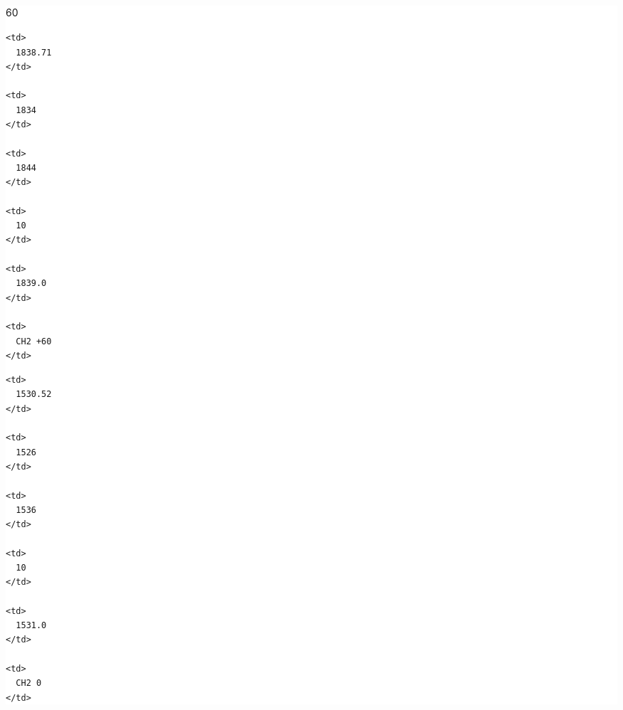   <tr style="background-color: #ffc8c8;">
    <td>
      60
    </td>
    
    <td>
      1838.71
    </td>
    
    <td>
      1834
    </td>
    
    <td>
      1844
    </td>
    
    <td>
      10
    </td>
    
    <td>
      1839.0
    </td>
    
    <td>
      CH2 +60
    </td>
  </tr>
  
  <tr style="background-color: #ffc8c8;">
    <td>
    </td>
    
    <td>
      1530.52
    </td>
    
    <td>
      1526
    </td>
    
    <td>
      1536
    </td>
    
    <td>
      10
    </td>
    
    <td>
      1531.0
    </td>
    
    <td>
      CH2 0
    </td>
  </tr>
  